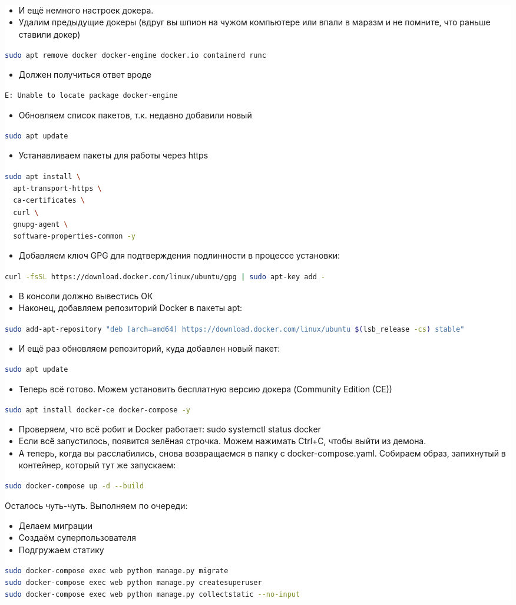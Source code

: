 * И ещё немного настроек докера.
* Удалим предыдущие докеры (вдруг вы шпион на чужом компьютере или впали в маразм и не помните, что раньше ставили докер)
```sh
sudo apt remove docker docker-engine docker.io containerd runc
```
* Должен получиться ответ вроде
```sh
E: Unable to locate package docker-engine
```
* Обновляем список пакетов, т.к. недавно добавили новый
```sh
sudo apt update
```
* Устанавливаем пакеты для работы через https
```sh
sudo apt install \
  apt-transport-https \
  ca-certificates \
  curl \
  gnupg-agent \
  software-properties-common -y
```

* Добавляем ключ GPG для подтверждения подлинности в процессе установки:
```sh
curl -fsSL https://download.docker.com/linux/ubuntu/gpg | sudo apt-key add -
```
* В консоли должно вывестись ОК
* Наконец, добавляем репозиторий Docker в пакеты apt:
```sh
sudo add-apt-repository "deb [arch=amd64] https://download.docker.com/linux/ubuntu $(lsb_release -cs) stable"
```
* И ещё раз обновляем репозиторий, куда добавлен новый пакет:
```sh
sudo apt update
```
* Теперь всё готово. Можем установить бесплатную версию докера (Community Edition (CE))
```sh
sudo apt install docker-ce docker-compose -y
```
* Проверяем, что всё робит и Docker работает:
sudo systemctl status docker
* Если всё запустилось, появится зелёная строчка. Можем нажимать Ctrl+C, чтобы выйти из демона.
* А теперь, когда вы расслабились, снова возвращаемся в папку с docker-compose.yaml. Собираем образ, запихнутый в контейнер, который тут же запускаем:

```sh
sudo docker-compose up -d --build
```
Осталось чуть-чуть. Выполняем по очереди:
* Делаем миграции
* Создаём суперпользователя
* Подгружаем статику
```sh
sudo docker-compose exec web python manage.py migrate
sudo docker-compose exec web python manage.py createsuperuser
sudo docker-compose exec web python manage.py collectstatic --no-input
```
